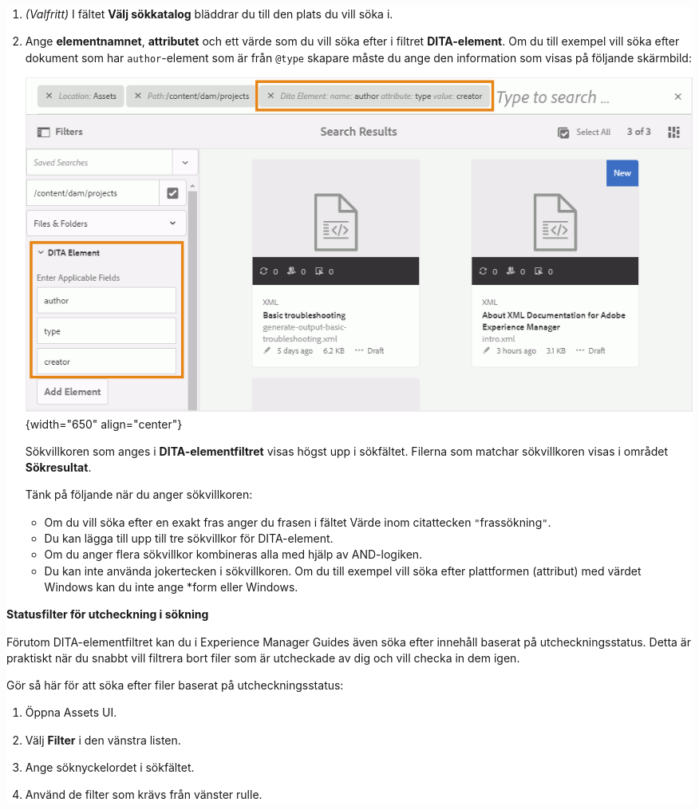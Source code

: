 1. *\(Valfritt\)* I fältet **Välj sökkatalog** bläddrar du till den plats du vill söka i.

1. Ange **elementnamnet**, **attributet** och ett värde som du vill söka efter i filtret **DITA-element**. Om du till exempel vill söka efter dokument som har `author`-element som är från `@type` skapare måste du ange den information som visas på följande skärmbild:

   ![](images/search-params.png){width="650" align="center"}

   Sökvillkoren som anges i **DITA-elementfiltret** visas högst upp i sökfältet. Filerna som matchar sökvillkoren visas i området **Sökresultat**.

   Tänk på följande när du anger sökvillkoren:

   - Om du vill söka efter en exakt fras anger du frasen i fältet Värde inom citattecken `"`frassökning`"`.
   - Du kan lägga till upp till tre sökvillkor för DITA-element.
   - Om du anger flera sökvillkor kombineras alla med hjälp av AND-logiken.
   - Du kan inte använda jokertecken i sökvillkoren. Om du till exempel vill söka efter plattformen \(attribut\) med värdet Windows kan du inte ange \*form eller Windows.

**Statusfilter för utcheckning i sökning**

Förutom DITA-elementfiltret kan du i Experience Manager Guides även söka efter innehåll baserat på utcheckningsstatus. Detta är praktiskt när du snabbt vill filtrera bort filer som är utcheckade av dig och vill checka in dem igen.

Gör så här för att söka efter filer baserat på utcheckningsstatus:

1. Öppna Assets UI.

1. Välj **Filter** i den vänstra listen.
1. Ange söknyckelordet i sökfältet.
1. Använd de filter som krävs från vänster rulle.
